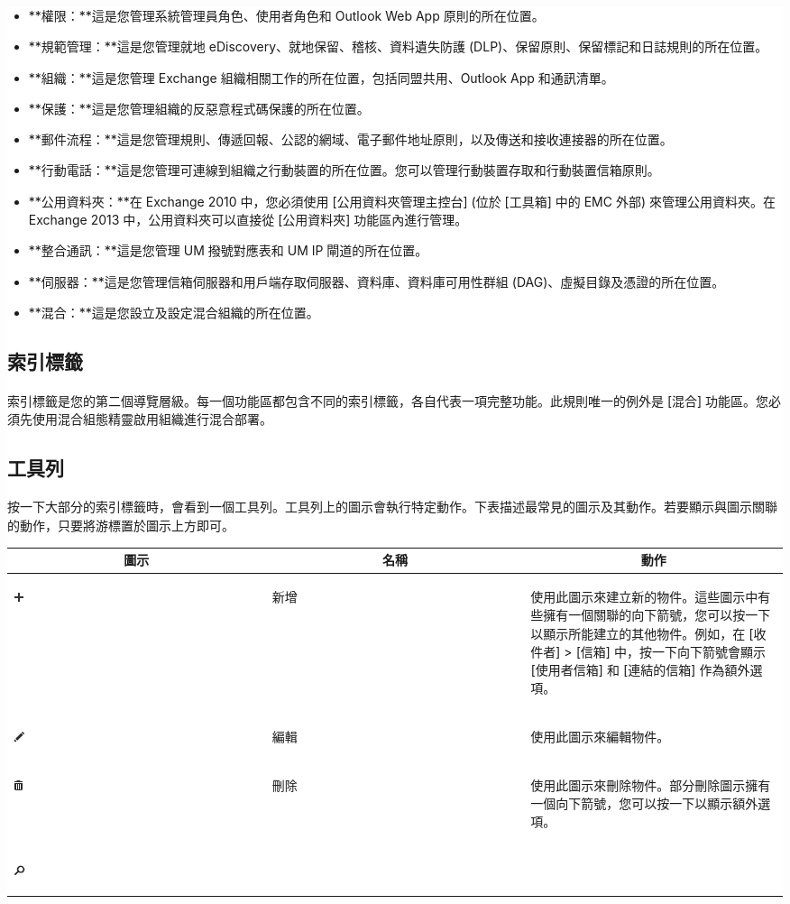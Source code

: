   - **權限：**這是您管理系統管理員角色、使用者角色和 Outlook Web App 原則的所在位置。

  - **規範管理：**這是您管理就地 eDiscovery、就地保留、稽核、資料遺失防護 (DLP)、保留原則、保留標記和日誌規則的所在位置。

  - **組織：**這是您管理 Exchange 組織相關工作的所在位置，包括同盟共用、Outlook App 和通訊清單。

  - **保護：**這是您管理組織的反惡意程式碼保護的所在位置。

  - **郵件流程：**這是您管理規則、傳遞回報、公認的網域、電子郵件地址原則，以及傳送和接收連接器的所在位置。

  - **行動電話：**這是您管理可連線到組織之行動裝置的所在位置。您可以管理行動裝置存取和行動裝置信箱原則。

  - **公用資料夾：**在 Exchange 2010 中，您必須使用 \[公用資料夾管理主控台\] (位於 \[工具箱\] 中的 EMC 外部) 來管理公用資料夾。在 Exchange 2013 中，公用資料夾可以直接從 \[公用資料夾\] 功能區內進行管理。

  - **整合通訊：**這是您管理 UM 撥號對應表和 UM IP 閘道的所在位置。

  - **伺服器：**這是您管理信箱伺服器和用戶端存取伺服器、資料庫、資料庫可用性群組 (DAG)、虛擬目錄及憑證的所在位置。

  - **混合：**這是您設立及設定混合組織的所在位置。

## 索引標籤

索引標籤是您的第二個導覽層級。每一個功能區都包含不同的索引標籤，各自代表一項完整功能。此規則唯一的例外是 \[混合\] 功能區。您必須先使用混合組態精靈啟用組織進行混合部署。

## 工具列

按一下大部分的索引標籤時，會看到一個工具列。工具列上的圖示會執行特定動作。下表描述最常見的圖示及其動作。若要顯示與圖示關聯的動作，只要將游標置於圖示上方即可。


<table>
<colgroup>
<col style="width: 33%" />
<col style="width: 33%" />
<col style="width: 33%" />
</colgroup>
<thead>
<tr class="header">
<th>圖示</th>
<th>名稱</th>
<th>動作</th>
</tr>
</thead>
<tbody>
<tr class="odd">
<td><p><img src="images/JJ218640.c1e75329-d6d7-4073-a27d-498590bbb558(EXCHG.150).gif" title="加入圖示" alt="加入圖示" /></p></td>
<td><p>新增</p></td>
<td><p>使用此圖示來建立新的物件。這些圖示中有些擁有一個關聯的向下箭號，您可以按一下以顯示所能建立的其他物件。例如，在 [收件者] &gt; [信箱] 中，按一下向下箭號會顯示 [使用者信箱] 和 [連結的信箱] 作為額外選項。</p></td>
</tr>
<tr class="even">
<td><p><img src="images/JJ218640.6f53ccb2-1f13-4c02-bea0-30690e6ea71d(EXCHG.150).gif" title="編輯圖示" alt="編輯圖示" /></p></td>
<td><p>編輯</p></td>
<td><p>使用此圖示來編輯物件。</p></td>
</tr>
<tr class="odd">
<td><p><img src="images/JJ651670.14f639f6-61e8-4418-bbfb-0db14de9d2f5(EXCHG.150).gif" title="刪除圖示" alt="刪除圖示" /></p></td>
<td><p>刪除</p></td>
<td><p>使用此圖示來刪除物件。部分刪除圖示擁有一個向下箭號，您可以按一下以顯示額外選項。</p></td>
</tr>
<tr class="even">
<td><p><img src="images/Dn624163.773574d0-9b92-4cab-9f6b-81532c7418b9(EXCHG.150).gif" title="搜尋圖示" alt="搜尋圖示" /></p></td>